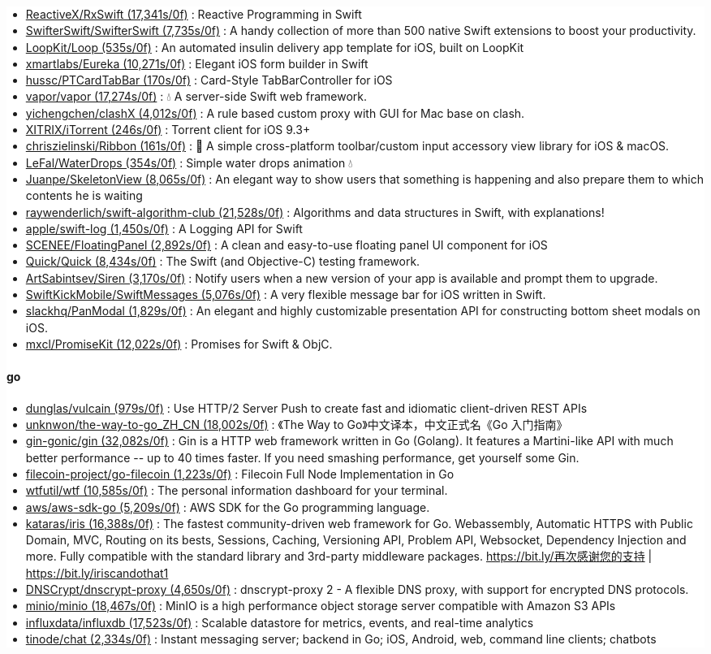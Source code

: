 * [ReactiveX/RxSwift (17,341s/0f)](https://github.com/ReactiveX/RxSwift) : Reactive Programming in Swift
* [SwifterSwift/SwifterSwift (7,735s/0f)](https://github.com/SwifterSwift/SwifterSwift) : A handy collection of more than 500 native Swift extensions to boost your productivity.
* [LoopKit/Loop (535s/0f)](https://github.com/LoopKit/Loop) : An automated insulin delivery app template for iOS, built on LoopKit
* [xmartlabs/Eureka (10,271s/0f)](https://github.com/xmartlabs/Eureka) : Elegant iOS form builder in Swift
* [hussc/PTCardTabBar (170s/0f)](https://github.com/hussc/PTCardTabBar) : Card-Style TabBarController for iOS
* [vapor/vapor (17,274s/0f)](https://github.com/vapor/vapor) : 💧 A server-side Swift web framework.
* [yichengchen/clashX (4,012s/0f)](https://github.com/yichengchen/clashX) : A rule based custom proxy with GUI for Mac base on clash.
* [XITRIX/iTorrent (246s/0f)](https://github.com/XITRIX/iTorrent) : Torrent client for iOS 9.3+
* [chriszielinski/Ribbon (161s/0f)](https://github.com/chriszielinski/Ribbon) : 🎀 A simple cross-platform toolbar/custom input accessory view library for iOS & macOS.
* [LeFal/WaterDrops (354s/0f)](https://github.com/LeFal/WaterDrops) : Simple water drops animation 💧
* [Juanpe/SkeletonView (8,065s/0f)](https://github.com/Juanpe/SkeletonView) : An elegant way to show users that something is happening and also prepare them to which contents he is waiting
* [raywenderlich/swift-algorithm-club (21,528s/0f)](https://github.com/raywenderlich/swift-algorithm-club) : Algorithms and data structures in Swift, with explanations!
* [apple/swift-log (1,450s/0f)](https://github.com/apple/swift-log) : A Logging API for Swift
* [SCENEE/FloatingPanel (2,892s/0f)](https://github.com/SCENEE/FloatingPanel) : A clean and easy-to-use floating panel UI component for iOS
* [Quick/Quick (8,434s/0f)](https://github.com/Quick/Quick) : The Swift (and Objective-C) testing framework.
* [ArtSabintsev/Siren (3,170s/0f)](https://github.com/ArtSabintsev/Siren) : Notify users when a new version of your app is available and prompt them to upgrade.
* [SwiftKickMobile/SwiftMessages (5,076s/0f)](https://github.com/SwiftKickMobile/SwiftMessages) : A very flexible message bar for iOS written in Swift.
* [slackhq/PanModal (1,829s/0f)](https://github.com/slackhq/PanModal) : An elegant and highly customizable presentation API for constructing bottom sheet modals on iOS.
* [mxcl/PromiseKit (12,022s/0f)](https://github.com/mxcl/PromiseKit) : Promises for Swift & ObjC.

#### go
* [dunglas/vulcain (979s/0f)](https://github.com/dunglas/vulcain) : Use HTTP/2 Server Push to create fast and idiomatic client-driven REST APIs
* [unknwon/the-way-to-go_ZH_CN (18,002s/0f)](https://github.com/unknwon/the-way-to-go_ZH_CN) : 《The Way to Go》中文译本，中文正式名《Go 入门指南》
* [gin-gonic/gin (32,082s/0f)](https://github.com/gin-gonic/gin) : Gin is a HTTP web framework written in Go (Golang). It features a Martini-like API with much better performance -- up to 40 times faster. If you need smashing performance, get yourself some Gin.
* [filecoin-project/go-filecoin (1,223s/0f)](https://github.com/filecoin-project/go-filecoin) : Filecoin Full Node Implementation in Go
* [wtfutil/wtf (10,585s/0f)](https://github.com/wtfutil/wtf) : The personal information dashboard for your terminal.
* [aws/aws-sdk-go (5,209s/0f)](https://github.com/aws/aws-sdk-go) : AWS SDK for the Go programming language.
* [kataras/iris (16,388s/0f)](https://github.com/kataras/iris) : The fastest community-driven web framework for Go. Webassembly, Automatic HTTPS with Public Domain, MVC, Routing on its bests, Sessions, Caching, Versioning API, Problem API, Websocket, Dependency Injection and more. Fully compatible with the standard library and 3rd-party middleware packages. https://bit.ly/再次感谢您的支持 | https://bit.ly/iriscandothat1
* [DNSCrypt/dnscrypt-proxy (4,650s/0f)](https://github.com/DNSCrypt/dnscrypt-proxy) : dnscrypt-proxy 2 - A flexible DNS proxy, with support for encrypted DNS protocols.
* [minio/minio (18,467s/0f)](https://github.com/minio/minio) : MinIO is a high performance object storage server compatible with Amazon S3 APIs
* [influxdata/influxdb (17,523s/0f)](https://github.com/influxdata/influxdb) : Scalable datastore for metrics, events, and real-time analytics
* [tinode/chat (2,334s/0f)](https://github.com/tinode/chat) : Instant messaging server; backend in Go; iOS, Android, web, command line clients; chatbots